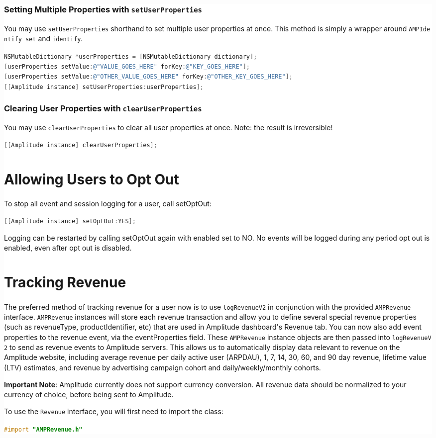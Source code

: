 ### Setting Multiple Properties with `setUserProperties` ###

You may use `setUserProperties` shorthand to set multiple user properties at once. This method is simply a wrapper around `AMPIdentify set` and `identify`.

``` objective-c
NSMutableDictionary *userProperties = [NSMutableDictionary dictionary];
[userProperties setValue:@"VALUE_GOES_HERE" forKey:@"KEY_GOES_HERE"];
[userProperties setValue:@"OTHER_VALUE_GOES_HERE" forKey:@"OTHER_KEY_GOES_HERE"];
[[Amplitude instance] setUserProperties:userProperties];
```

### Clearing User Properties with `clearUserProperties` ###

You may use `clearUserProperties` to clear all user properties at once. Note: the result is irreversible!

``` objective-c
[[Amplitude instance] clearUserProperties];
```

# Allowing Users to Opt Out

To stop all event and session logging for a user, call setOptOut:

``` objective-c
[[Amplitude instance] setOptOut:YES];
```

Logging can be restarted by calling setOptOut again with enabled set to NO.
No events will be logged during any period opt out is enabled, even after opt
out is disabled.

# Tracking Revenue #

The preferred method of tracking revenue for a user now is to use `logRevenueV2` in conjunction with the provided `AMPRevenue` interface. `AMPRevenue` instances will store each revenue transaction and allow you to define several special revenue properties (such as revenueType, productIdentifier, etc) that are used in Amplitude dashboard's Revenue tab. You can now also add event properties to the revenue event, via the eventProperties field. These `AMPRevenue` instance objects are then passed into `logRevenueV2` to send as revenue events to Amplitude servers. This allows us to automatically display data relevant to revenue on the Amplitude website, including average revenue per daily active user (ARPDAU), 1, 7, 14, 30, 60, and 90 day revenue, lifetime value (LTV) estimates, and revenue by advertising campaign cohort and daily/weekly/monthly cohorts.

**Important Note**: Amplitude currently does not support currency conversion. All revenue data should be normalized to your currency of choice, before being sent to Amplitude.

To use the `Revenue` interface, you will first need to import the class:
``` objective-c
#import "AMPRevenue.h"
```
